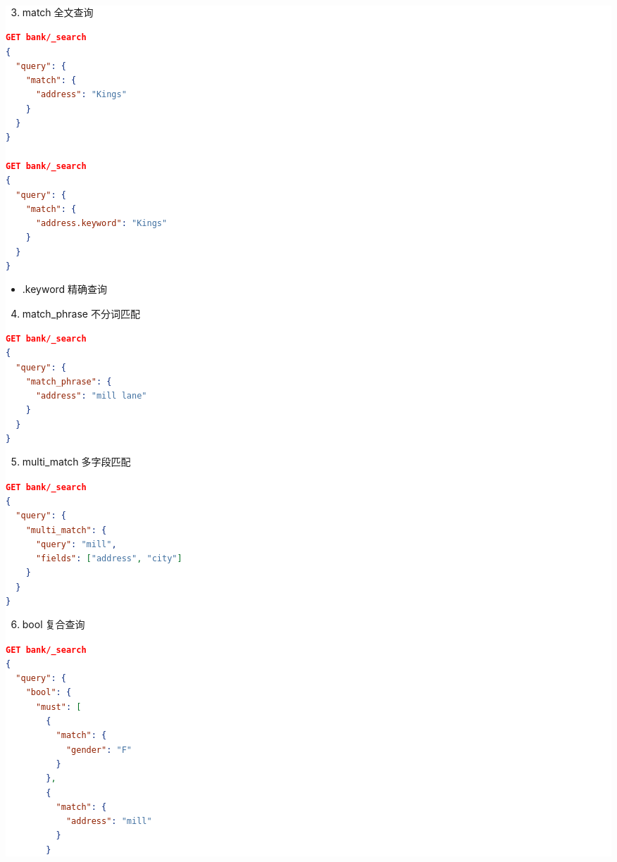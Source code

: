 3. match 全文查询

```json
GET bank/_search
{
  "query": {
    "match": {
      "address": "Kings"
    }
  }
}

GET bank/_search
{
  "query": {
    "match": {
      "address.keyword": "Kings"
    }
  }
}
```

- .keyword 精确查询

4. match_phrase 不分词匹配

```json
GET bank/_search
{
  "query": {
    "match_phrase": {
      "address": "mill lane"
    }
  }
}
```

5. multi_match 多字段匹配

```json
GET bank/_search
{
  "query": {
    "multi_match": {
      "query": "mill",
      "fields": ["address", "city"]
    }
  }
}
```

6. bool 复合查询

```json
GET bank/_search
{
  "query": {
    "bool": {
      "must": [
        {
          "match": {
            "gender": "F"
          }
        },
        {
          "match": {
            "address": "mill"
          }
        }
```